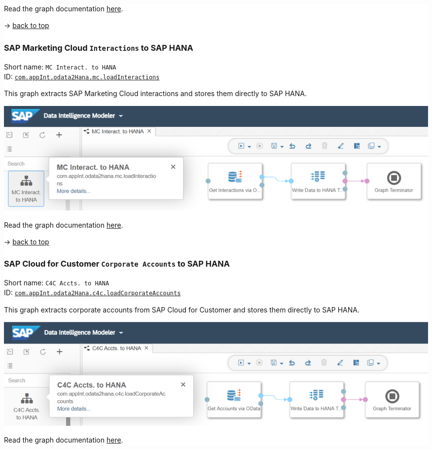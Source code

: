 Read the graph documentation [here](../src/content/files/vflow/graphs/com/appInt/odata2hana/mc/loadContactOriginData/README.md).

-> [back to top](#extracting-data-from-source-systems)

### SAP Marketing Cloud `Interactions` to SAP HANA

Short name: `MC Interact. to HANA`  
ID: [`com.appInt.odata2Hana.mc.loadInteractions`](../src/content/files/vflow/graphs/com/appInt/odata2Hana/mc/loadInteractions/graph.json)    
  
This graph extracts SAP Marketing Cloud interactions and stores them directly to SAP HANA.

![](images/odata2Hana.mc.loadInteractions.png)

Read the graph documentation [here](../src/content/files/vflow/graphs/com/appInt/odata2hana/mc/loadInteractions/README.md).

-> [back to top](#extracting-data-from-source-systems)

### SAP Cloud for Customer `Corporate Accounts` to SAP HANA

Short name: `C4C Accts. to HANA`  
ID: [`com.appInt.odata2Hana.c4c.loadCorporateAccounts`](../src/content/files/vflow/graphs/com/appInt/odata2Hana/c4c/loadCorporateAccounts/graph.json)    
    
This graph extracts corporate accounts from SAP Cloud for Customer and stores them directly to SAP HANA.

![](images/odata2Hana.c4c.loadCorporateAccounts.png)

Read the graph documentation [here](../src/content/files/vflow/graphs/com/appInt/odata2hana/c4c/loadCorporateAccounts/README.md).
